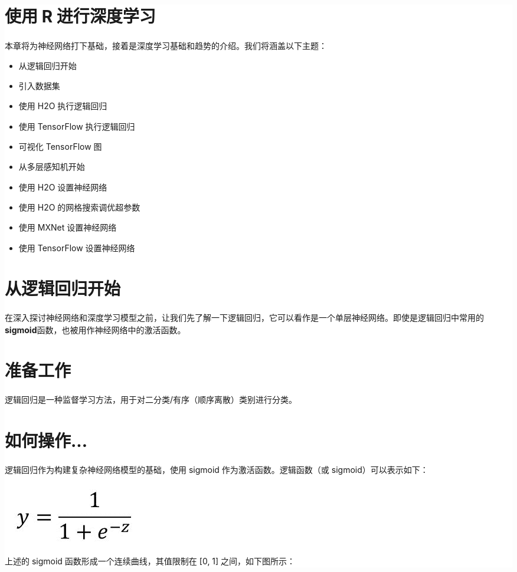 # 使用 R 进行深度学习

本章将为神经网络打下基础，接着是深度学习基础和趋势的介绍。我们将涵盖以下主题：

+   从逻辑回归开始

+   引入数据集

+   使用 H2O 执行逻辑回归

+   使用 TensorFlow 执行逻辑回归

+   可视化 TensorFlow 图

+   从多层感知机开始

+   使用 H2O 设置神经网络

+   使用 H2O 的网格搜索调优超参数

+   使用 MXNet 设置神经网络

+   使用 TensorFlow 设置神经网络

# 从逻辑回归开始

在深入探讨神经网络和深度学习模型之前，让我们先了解一下逻辑回归，它可以看作是一个单层神经网络。即使是逻辑回归中常用的**sigmoid**函数，也被用作神经网络中的激活函数。

# 准备工作

逻辑回归是一种监督学习方法，用于对二分类/有序（顺序离散）类别进行分类。

# 如何操作...

逻辑回归作为构建复杂神经网络模型的基础，使用 sigmoid 作为激活函数。逻辑函数（或 sigmoid）可以表示如下：

![](img/00003.jpeg)

上述的 sigmoid 函数形成一个连续曲线，其值限制在 [0, 1] 之间，如下图所示：
